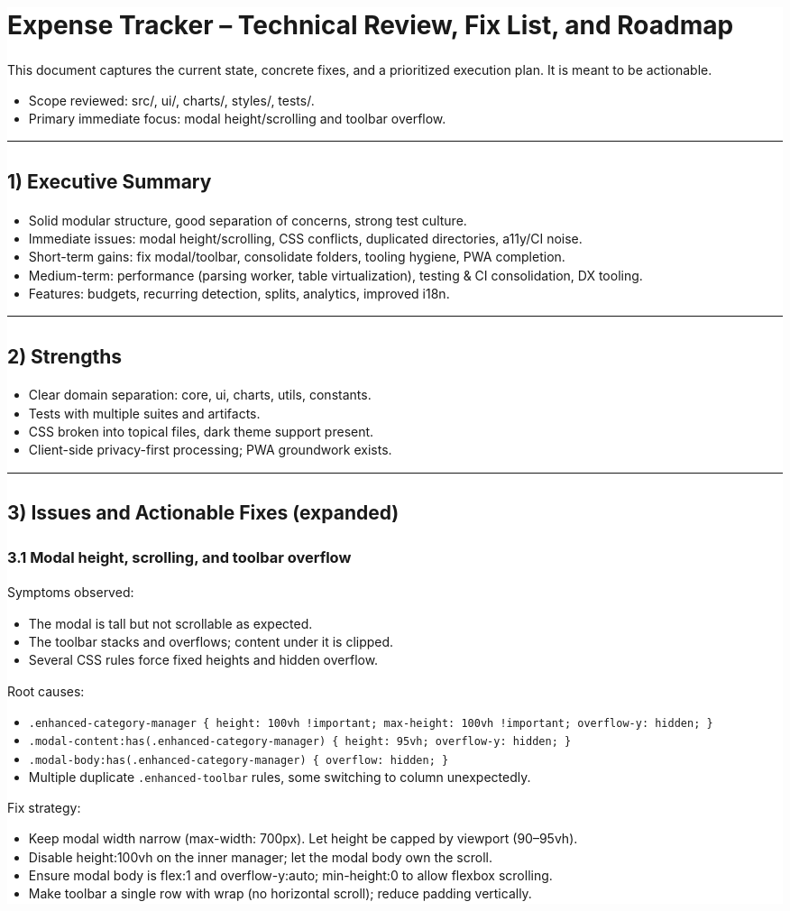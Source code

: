 # Expense Tracker – Technical Review, Fix List, and Roadmap

This document captures the current state, concrete fixes, and a prioritized execution plan. It is meant to be actionable.

- Scope reviewed: src/, ui/, charts/, styles/, tests/.
- Primary immediate focus: modal height/scrolling and toolbar overflow.

---

## 1) Executive Summary

- Solid modular structure, good separation of concerns, strong test culture.
- Immediate issues: modal height/scrolling, CSS conflicts, duplicated directories, a11y/CI noise.
- Short-term gains: fix modal/toolbar, consolidate folders, tooling hygiene, PWA completion.
- Medium-term: performance (parsing worker, table virtualization), testing & CI consolidation, DX tooling.
- Features: budgets, recurring detection, splits, analytics, improved i18n.

---

## 2) Strengths

- Clear domain separation: core, ui, charts, utils, constants.
- Tests with multiple suites and artifacts.
- CSS broken into topical files, dark theme support present.
- Client-side privacy-first processing; PWA groundwork exists.

---

## 3) Issues and Actionable Fixes (expanded)

### 3.1 Modal height, scrolling, and toolbar overflow

Symptoms observed:
- The modal is tall but not scrollable as expected.
- The toolbar stacks and overflows; content under it is clipped.
- Several CSS rules force fixed heights and hidden overflow.

Root causes:
- `.enhanced-category-manager { height: 100vh !important; max-height: 100vh !important; overflow-y: hidden; }`
- `.modal-content:has(.enhanced-category-manager) { height: 95vh; overflow-y: hidden; }`
- `.modal-body:has(.enhanced-category-manager) { overflow: hidden; }`
- Multiple duplicate `.enhanced-toolbar` rules, some switching to column unexpectedly.

Fix strategy:
- Keep modal width narrow (max-width: 700px). Let height be capped by viewport (90–95vh).
- Disable height:100vh on the inner manager; let the modal body own the scroll.
- Ensure modal body is flex:1 and overflow-y:auto; min-height:0 to allow flexbox scrolling.
- Make toolbar a single row with wrap (no horizontal scroll); reduce padding vertically.
